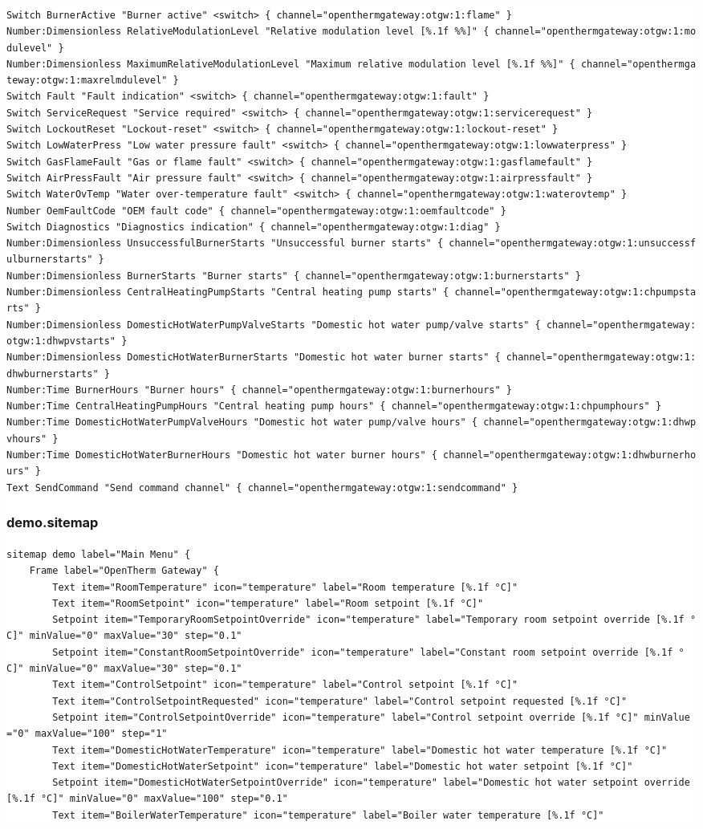```
Switch BurnerActive "Burner active" <switch> { channel="openthermgateway:otgw:1:flame" }
Number:Dimensionless RelativeModulationLevel "Relative modulation level [%.1f %%]" { channel="openthermgateway:otgw:1:modulevel" }
Number:Dimensionless MaximumRelativeModulationLevel "Maximum relative modulation level [%.1f %%]" { channel="openthermgateway:otgw:1:maxrelmdulevel" }
Switch Fault "Fault indication" <switch> { channel="openthermgateway:otgw:1:fault" }
Switch ServiceRequest "Service required" <switch> { channel="openthermgateway:otgw:1:servicerequest" }
Switch LockoutReset "Lockout-reset" <switch> { channel="openthermgateway:otgw:1:lockout-reset" }
Switch LowWaterPress "Low water pressure fault" <switch> { channel="openthermgateway:otgw:1:lowwaterpress" }
Switch GasFlameFault "Gas or flame fault" <switch> { channel="openthermgateway:otgw:1:gasflamefault" }
Switch AirPressFault "Air pressure fault" <switch> { channel="openthermgateway:otgw:1:airpressfault" }
Switch WaterOvTemp "Water over-temperature fault" <switch> { channel="openthermgateway:otgw:1:waterovtemp" }
Number OemFaultCode "OEM fault code" { channel="openthermgateway:otgw:1:oemfaultcode" }
Switch Diagnostics "Diagnostics indication" { channel="openthermgateway:otgw:1:diag" }
Number:Dimensionless UnsuccessfulBurnerStarts "Unsuccessful burner starts" { channel="openthermgateway:otgw:1:unsuccessfulburnerstarts" }
Number:Dimensionless BurnerStarts "Burner starts" { channel="openthermgateway:otgw:1:burnerstarts" }
Number:Dimensionless CentralHeatingPumpStarts "Central heating pump starts" { channel="openthermgateway:otgw:1:chpumpstarts" }
Number:Dimensionless DomesticHotWaterPumpValveStarts "Domestic hot water pump/valve starts" { channel="openthermgateway:otgw:1:dhwpvstarts" }
Number:Dimensionless DomesticHotWaterBurnerStarts "Domestic hot water burner starts" { channel="openthermgateway:otgw:1:dhwburnerstarts" }
Number:Time BurnerHours "Burner hours" { channel="openthermgateway:otgw:1:burnerhours" }
Number:Time CentralHeatingPumpHours "Central heating pump hours" { channel="openthermgateway:otgw:1:chpumphours" }
Number:Time DomesticHotWaterPumpValveHours "Domestic hot water pump/valve hours" { channel="openthermgateway:otgw:1:dhwpvhours" }
Number:Time DomesticHotWaterBurnerHours "Domestic hot water burner hours" { channel="openthermgateway:otgw:1:dhwburnerhours" }
Text SendCommand "Send command channel" { channel="openthermgateway:otgw:1:sendcommand" }
```

### demo.sitemap

```
sitemap demo label="Main Menu" {
    Frame label="OpenTherm Gateway" {
        Text item="RoomTemperature" icon="temperature" label="Room temperature [%.1f °C]"
        Text item="RoomSetpoint" icon="temperature" label="Room setpoint [%.1f °C]"
        Setpoint item="TemporaryRoomSetpointOverride" icon="temperature" label="Temporary room setpoint override [%.1f °C]" minValue="0" maxValue="30" step="0.1"
        Setpoint item="ConstantRoomSetpointOverride" icon="temperature" label="Constant room setpoint override [%.1f °C]" minValue="0" maxValue="30" step="0.1"
        Text item="ControlSetpoint" icon="temperature" label="Control setpoint [%.1f °C]"
        Text item="ControlSetpointRequested" icon="temperature" label="Control setpoint requested [%.1f °C]"
        Setpoint item="ControlSetpointOverride" icon="temperature" label="Control setpoint override [%.1f °C]" minValue="0" maxValue="100" step="1"
        Text item="DomesticHotWaterTemperature" icon="temperature" label="Domestic hot water temperature [%.1f °C]"
        Text item="DomesticHotWaterSetpoint" icon="temperature" label="Domestic hot water setpoint [%.1f °C]"
        Setpoint item="DomesticHotWaterSetpointOverride" icon="temperature" label="Domestic hot water setpoint override [%.1f °C]" minValue="0" maxValue="100" step="0.1"
        Text item="BoilerWaterTemperature" icon="temperature" label="Boiler water temperature [%.1f °C]"
```